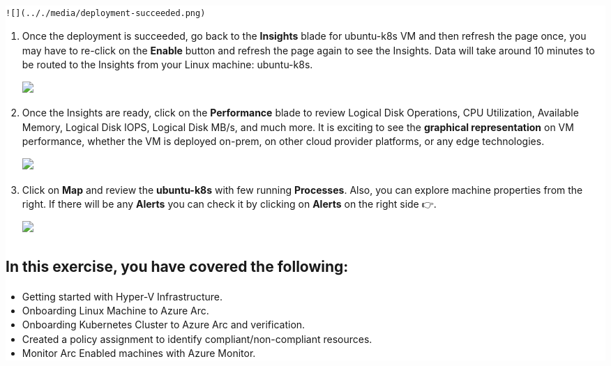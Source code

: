     ![](.././media/deployment-succeeded.png)

1. Once the deployment is succeeded, go back to the **Insights** blade for ubuntu-k8s VM and then refresh the page once, you may have to re-click on the **Enable** button and refresh the page again to see the Insights. Data will take around 10 minutes to be routed to the Insights from your Linux machine: ubuntu-k8s.

    ![](.././media/insight11.png)

1. Once the Insights are ready, click on the **Performance** blade to review Logical Disk Operations, CPU Utilization, Available Memory, Logical Disk IOPS, Logical Disk MB/s, and much more. It is exciting to see the **graphical representation** on VM performance, whether the VM is deployed on-prem, on other cloud provider platforms, or any edge technologies.

    ![](.././media/performance-matrix.png)
    
1. Click on **Map** and review the **ubuntu-k8s** with few running **Processes**. Also, you can explore machine properties from the right. If there will be any **Alerts** you can check it by clicking on **Alerts** on the right side 👉.

    ![](.././media/map.png)


## In this exercise, you have covered the following:
 
   - Getting started with Hyper-V Infrastructure.
   - Onboarding Linux Machine to Azure Arc.
   - Onboarding Kubernetes Cluster to Azure Arc and verification.
   - Created a policy assignment to identify compliant/non-compliant resources.
   - Monitor Arc Enabled machines with Azure Monitor.
